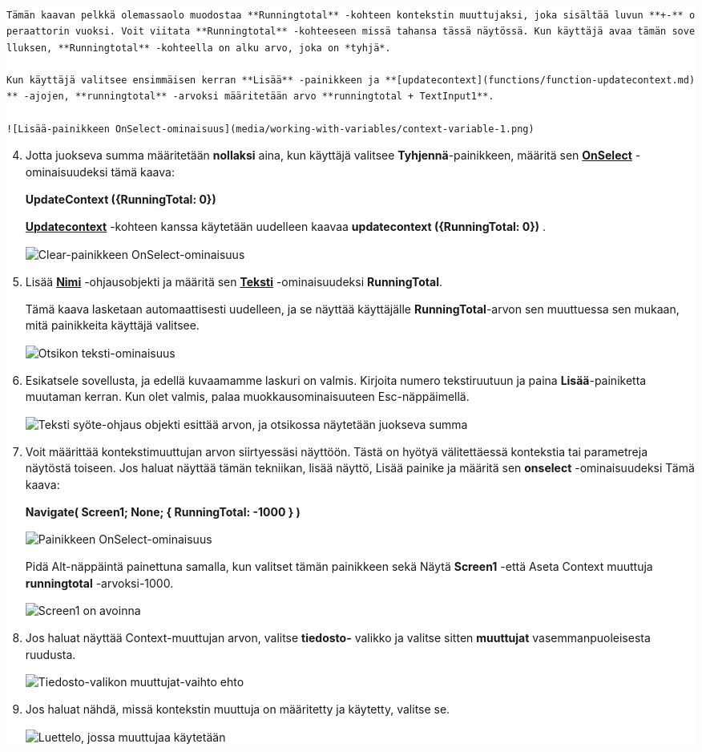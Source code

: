     Tämän kaavan pelkkä olemassaolo muodostaa **Runningtotal** -kohteen kontekstin muuttujaksi, joka sisältää luvun **+-** operaattorin vuoksi. Voit viitata **Runningtotal** -kohteeseen missä tahansa tässä näytössä. Kun käyttäjä avaa tämän sovelluksen, **Runningtotal** -kohteella on alku arvo, joka on *tyhjä*.

    Kun käyttäjä valitsee ensimmäisen kerran **Lisää** -painikkeen ja **[updatecontext](functions/function-updatecontext.md)** -ajojen, **runningtotal** -arvoksi määritetään arvo **runningtotal + TextInput1**.

    ![Lisää-painikkeen OnSelect-ominaisuus](media/working-with-variables/context-variable-1.png)

4. Jotta juokseva summa määritetään **nollaksi** aina, kun käyttäjä valitsee **Tyhjennä**-painikkeen, määritä sen **[OnSelect](controls/properties-core.md)** -ominaisuudeksi tämä kaava:

    **UpdateContext ({RunningTotal: 0})**

    **[Updatecontext](functions/function-updatecontext.md)** -kohteen kanssa käytetään uudelleen kaavaa **updatecontext ({RunningTotal: 0})** .

    ![Clear-painikkeen OnSelect-ominaisuus](media/working-with-variables/context-variable-2.png)

5. Lisää **[Nimi](controls/control-text-box.md)** -ohjausobjekti ja määritä sen **[Teksti](controls/properties-core.md)** -ominaisuudeksi **RunningTotal**.

    Tämä kaava lasketaan automaattisesti uudelleen, ja se näyttää käyttäjälle **RunningTotal**-arvon sen muuttuessa sen mukaan, mitä painikkeita käyttäjä valitsee.

    ![Otsikon teksti-ominaisuus](media/working-with-variables/context-variable-3.png)

6. Esikatsele sovellusta, ja edellä kuvaamamme laskuri on valmis. Kirjoita numero tekstiruutuun ja paina **Lisää**-painiketta muutaman kerran. Kun olet valmis, palaa muokkausominaisuuteen Esc-näppäimellä.

    ![Teksti syöte-ohjaus objekti esittää arvon, ja otsikossa näytetään juokseva summa](media/working-with-variables/context-variable-4.png)

7. Voit määrittää kontekstimuuttujan arvon siirtyessäsi näyttöön. Tästä on hyötyä välitettäessä kontekstia tai parametreja näytöstä toiseen. Jos haluat näyttää tämän tekniikan, lisää näyttö, Lisää painike ja määritä sen **onselect** -ominaisuudeksi Tämä kaava:

    **Navigate( Screen1; None; { RunningTotal: -1000 } )**

    ![Painikkeen OnSelect-ominaisuus](media/working-with-variables/context-variable-5.png)

    Pidä Alt-näppäintä painettuna samalla, kun valitset tämän painikkeen sekä Näytä **Screen1** -että Aseta Context muuttuja **runningtotal** -arvoksi-1000.

    ![Screen1 on avoinna](media/working-with-variables/context-variable-6.png)

8. Jos haluat näyttää Context-muuttujan arvon, valitse **tiedosto-** valikko ja valitse sitten **muuttujat** vasemmanpuoleisesta ruudusta.

    ![Tiedosto-valikon muuttujat-vaihto ehto](media/working-with-variables/context-variable-file-1.png)

9. Jos haluat nähdä, missä kontekstin muuttuja on määritetty ja käytetty, valitse se.

    ![Luettelo, jossa muuttujaa käytetään](media/working-with-variables/context-variable-file-2.png)
